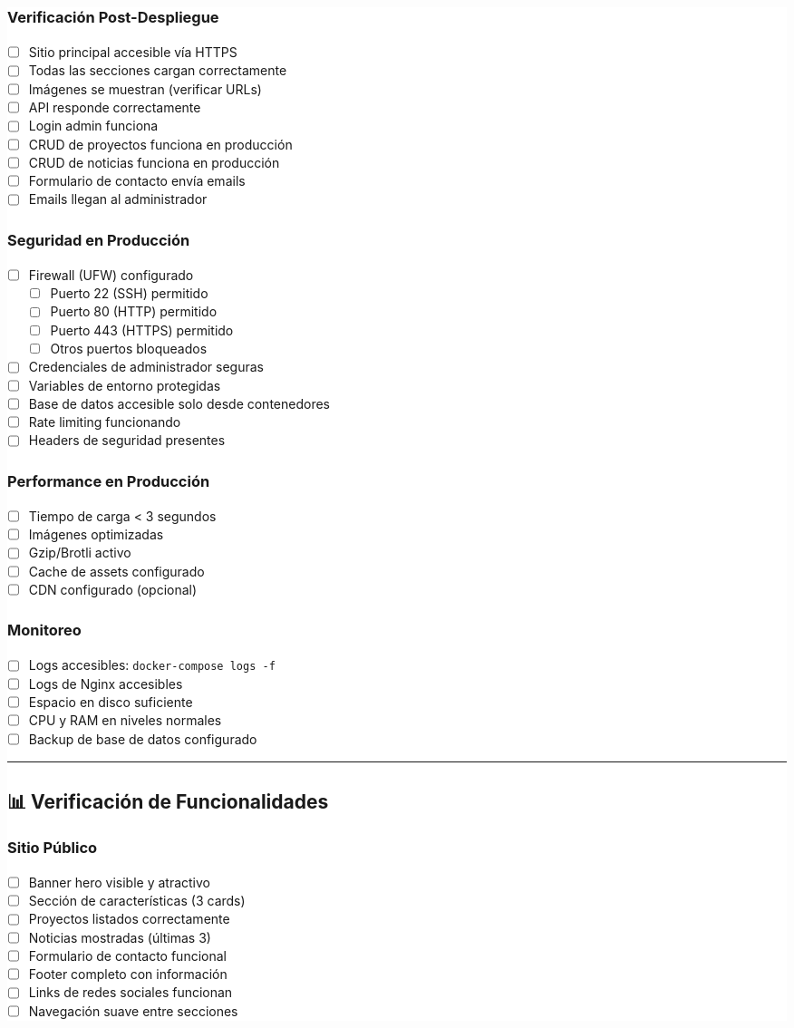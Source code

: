 ### Verificación Post-Despliegue
- [ ] Sitio principal accesible vía HTTPS
- [ ] Todas las secciones cargan correctamente
- [ ] Imágenes se muestran (verificar URLs)
- [ ] API responde correctamente
- [ ] Login admin funciona
- [ ] CRUD de proyectos funciona en producción
- [ ] CRUD de noticias funciona en producción
- [ ] Formulario de contacto envía emails
- [ ] Emails llegan al administrador

### Seguridad en Producción
- [ ] Firewall (UFW) configurado
  - [ ] Puerto 22 (SSH) permitido
  - [ ] Puerto 80 (HTTP) permitido
  - [ ] Puerto 443 (HTTPS) permitido
  - [ ] Otros puertos bloqueados
- [ ] Credenciales de administrador seguras
- [ ] Variables de entorno protegidas
- [ ] Base de datos accesible solo desde contenedores
- [ ] Rate limiting funcionando
- [ ] Headers de seguridad presentes

### Performance en Producción
- [ ] Tiempo de carga < 3 segundos
- [ ] Imágenes optimizadas
- [ ] Gzip/Brotli activo
- [ ] Cache de assets configurado
- [ ] CDN configurado (opcional)

### Monitoreo
- [ ] Logs accesibles: `docker-compose logs -f`
- [ ] Logs de Nginx accesibles
- [ ] Espacio en disco suficiente
- [ ] CPU y RAM en niveles normales
- [ ] Backup de base de datos configurado

---

## 📊 Verificación de Funcionalidades

### Sitio Público
- [ ] Banner hero visible y atractivo
- [ ] Sección de características (3 cards)
- [ ] Proyectos listados correctamente
- [ ] Noticias mostradas (últimas 3)
- [ ] Formulario de contacto funcional
- [ ] Footer completo con información
- [ ] Links de redes sociales funcionan
- [ ] Navegación suave entre secciones
